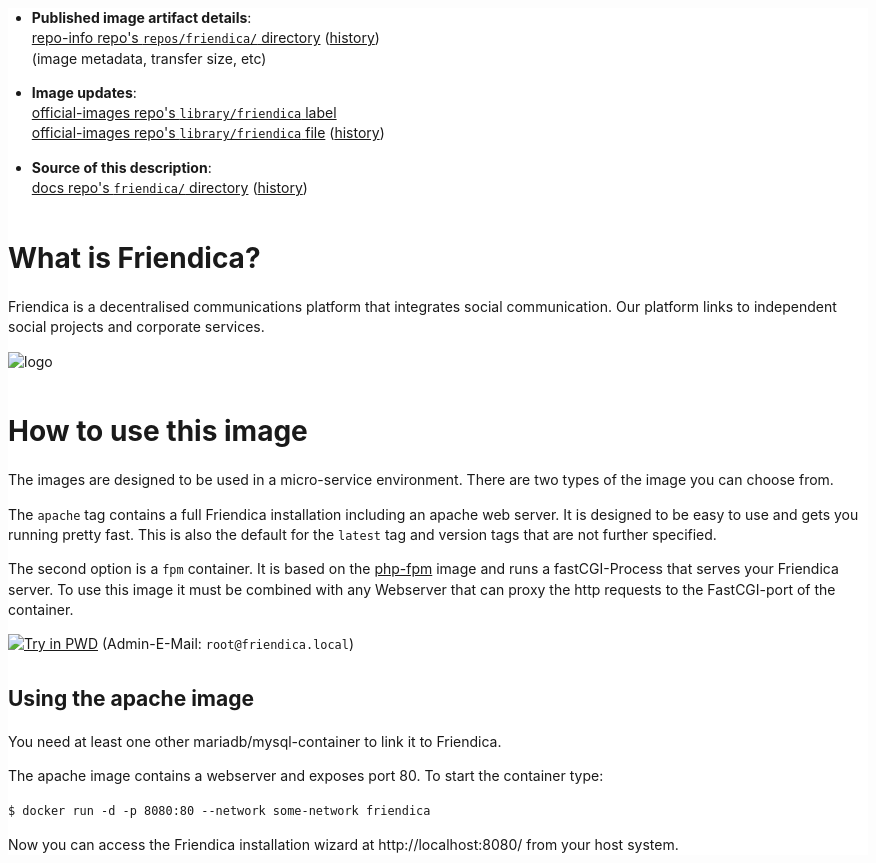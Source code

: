 -	**Published image artifact details**:  
	[repo-info repo's `repos/friendica/` directory](https://github.com/docker-library/repo-info/blob/master/repos/friendica) ([history](https://github.com/docker-library/repo-info/commits/master/repos/friendica))  
	(image metadata, transfer size, etc)

-	**Image updates**:  
	[official-images repo's `library/friendica` label](https://github.com/docker-library/official-images/issues?q=label%3Alibrary%2Ffriendica)  
	[official-images repo's `library/friendica` file](https://github.com/docker-library/official-images/blob/master/library/friendica) ([history](https://github.com/docker-library/official-images/commits/master/library/friendica))

-	**Source of this description**:  
	[docs repo's `friendica/` directory](https://github.com/docker-library/docs/tree/master/friendica) ([history](https://github.com/docker-library/docs/commits/master/friendica))

# What is Friendica?

Friendica is a decentralised communications platform that integrates social communication. Our platform links to independent social projects and corporate services.

![logo](https://raw.githubusercontent.com/docker-library/docs/656ea9be01afdd087261aeae612d026012f1f63e/friendica/logo.svg?sanitize=true)

# How to use this image

The images are designed to be used in a micro-service environment. There are two types of the image you can choose from.

The `apache` tag contains a full Friendica installation including an apache web server. It is designed to be easy to use and gets you running pretty fast. This is also the default for the `latest` tag and version tags that are not further specified.

The second option is a `fpm` container. It is based on the [php-fpm](https://hub.docker.com/_/php/) image and runs a fastCGI-Process that serves your Friendica server. To use this image it must be combined with any Webserver that can proxy the http requests to the FastCGI-port of the container.

[![Try in PWD](https://github.com/play-with-docker/stacks/raw/cff22438cb4195ace27f9b15784bbb497047afa7/assets/images/button.png)](http://play-with-docker.com?stack=https://raw.githubusercontent.com/docker-library/docs/9417aa646ce4a26c904ce2c581ffb70e7a8f82ff/friendica/stack.yml) (Admin-E-Mail: `root@friendica.local`)

## Using the apache image

You need at least one other mariadb/mysql-container to link it to Friendica.

The apache image contains a webserver and exposes port 80. To start the container type:

```console
$ docker run -d -p 8080:80 --network some-network friendica
```

Now you can access the Friendica installation wizard at http://localhost:8080/ from your host system.
